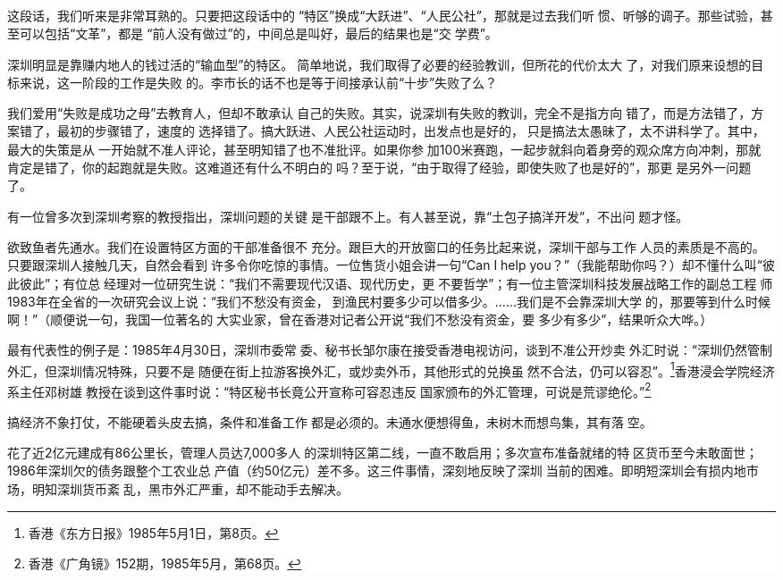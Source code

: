   这段话，我们听来是非常耳熟的。只要把这段话中的
“特区”换成“大跃进”、“人民公社”，那就是过去我们听
惯、听够的调子。那些试验，甚至可以包括“文革”，都是
“前人没有做过”的，中间总是叫好，最后的结果也是“交
学费”。

[^133-1]: 见广东《开拓者》1985年11期，第2页。

  深圳明显是靠赚内地人的钱过活的“输血型”的特区。
简单地说，我们取得了必要的经验教训，但所花的代价太大
了，对我们原来设想的目标来说，这一阶段的工作是失败
的。李市长的话不也是等于间接承认前“十步”失败了么？

  我们爱用“失败是成功之母”去教育人，但却不敢承认
自己的失败。其实，说深圳有失败的教训，完全不是指方向
错了，而是方法错了，方案错了，最初的步骤错了，速度的
选择错了。搞大跃进、人民公社运动时，出发点也是好的，
只是搞法太愚昧了，太不讲科学了。其中，最大的失策是从
一开始就不准人评论，甚至明知错了也不准批评。如果你参
加100米赛跑，一起步就斜向着身旁的观众席方向冲刺，那就
肯定是错了，你的起跑就是失败。这难道还有什么不明白的
吗？至于说，“由于取得了经验，即使失败了也是好的”，那更
是另外一问题了。

  有一位曾多次到深圳考察的教授指出，深圳问题的关键
是干部跟不上。有人甚至说，靠“土包子搞洋开发”，不出问
题才怪。

  欲致鱼者先通水。我们在设置特区方面的干部准备很不
充分。跟巨大的开放窗口的任务比起来说，深圳干部与工作
人员的素质是不高的。只要跟深圳人接触几天，自然会看到
许多令你吃惊的事情。一位售货小姐会讲一句“Can I help
you？”（我能帮助你吗？）却不懂什么叫“彼此彼此”；有位总
经理对一位研究生说：“我们不需要现代汉语、现代历史，更
不要哲学”；有一位主管深圳科技发展战略工作的副总工程
师1983年在全省的一次研究会议上说：“我们不愁没有资金，
到渔民村要多少可以借多少。……我们是不会靠深圳大学
的，那要等到什么时候啊！”（顺便说一句，我国一位著名的
大实业家，曾在香港对记者公开说“我们不愁没有资金，要
多少有多少”，结果听众大哗。）

  最有代表性的例子是：1985年4月30日，深圳市委常
委、秘书长邹尔康在接受香港电视访问，谈到不准公开炒卖
外汇时说：“深圳仍然管制外汇，但深圳情况特殊，只要不是
随便在街上拉游客换外汇，或炒卖外币，其他形式的兑换虽
然不合法，仍可以容忍”。[^135-1]香港浸会学院经济系主任邓树雄
教授在谈到这件事时说：“特区秘书长竟公开宣称可容忍违反
国家颁布的外汇管理，可说是荒谬绝伦。”[^135-2]

  搞经济不象打仗，不能硬着头皮去搞，条件和准备工作
都是必须的。未通水便想得鱼，未树木而想鸟集，其有落
空。

  花了近2亿元建成有86公里长，管理人员达7,000多人
的深圳特区第二线，一直不敢启用；多次宣布准备就绪的特
区货币至今未敢面世；1986年深圳欠的债务跟整个工农业总
产值（约50亿元）差不多。这三件事情，深刻地反映了深圳
当前的困难。即明短深圳会有损内地市场，明知深圳货币紊
乱，黑市外汇严重，却不能动手去解决。


[^109-1]: 《福建论坛》1985年7期，第18页。
[^109-2]: 见《丹东经济》1985年3期，第36页，《福建论坛》1985年7期。
[^111-1]: 由美国著名动面片专家沃尔特·迪斯尼设计，以动画片为主题，寓知识于
[^112-1]: 见《福建论坛》1985年7期。
[^112-2]: 参看《福建论坛》1985年9期，第44～45页。
[^114-1]: 参看《经济日报》1985年2月22日、2月5日、4月3日；《信息报》
[^116-1]: 参看天津经济学会1886年年会《论文选》，第124～128页。
[^116-2]: 同上。
[^119-1]: 北京《理论信息报》1987年4月13日；美国《商业日报》1987年6月21
[^123-1]: 见《暨南学报》1985年1期，第19页。
[^123-2]: 《经济与杜会发展》1985年2期，第7页。
[^123-3]: 见《暨南学报》1985年1期，第19页。
[^124-1]: 湘潭师范学院《社会科学学报》1985年1期，第95页。
[^124-2]: 《未来与发展》1986年期12～14页；《学习与探索》1982年1期18页。
[^125-1]: 《经济与社会发展》1985年3期，第24页。
[^126-1]: 香港《文汇报》，1986年1月22日。
[^126-2]: 《理论信息报》，1987年4月13日。
[^126-3]: 《广角镜》，161期，1986年2月。
[^128-1]: 《广州日报》1984年5月19日
[^129-1]: “陈文”数据是有出处的，跟梁湘报告的数据不同。这里引原文数据。
[^130-1]: 香港《广角镜》152期，1985年5月，第58页。
[^131-1]: 香港《文汇报》，1984年1月9日报道，仅中央各部委在深圳的投资已达16
[^131-2]: 《现代经济译丛》1985年第3期，第3页。
[^132-1]: 《投资与建设》1985年5期。
[^135-1]: 香港《东方日报》1985年5月1日，第8页。
[^135-2]: 香港《广角镜》152期，1985年5月，第68页。
[^136-1]: 《瞭望》1984年6月11日。
[^136-2]: 《深圳特区报》1982年11月22日，第1页
[^136-3]: 香港《文汇报》，1985年3月29日，第2页。
[^137-1]: 香港《广角镜》152期，1985年5月63页
[^137-2]: 香港《广角镜》152期，1985年5月第55页。
[^138-1]: 《世界经济导报》1987年2月16日，《上海经济年鉴》1986年，第239页。
[^139-1]: 参看《广州研究》1988年第3期；《世界经济导报》1985年5月26日；
